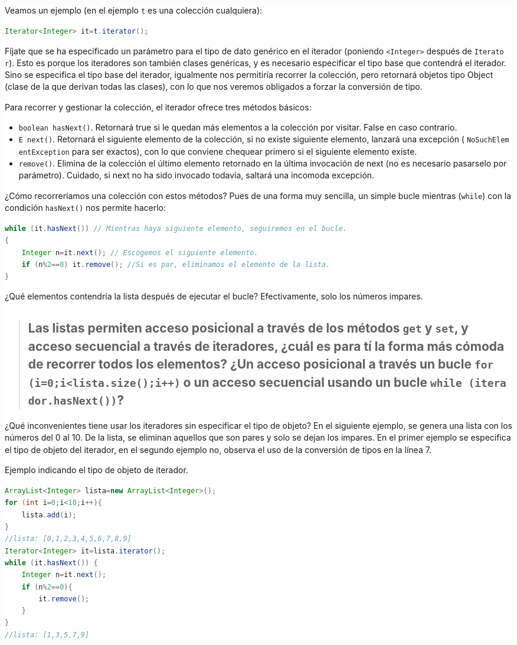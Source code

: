 Veamos un ejemplo (en el ejemplo `t` es una colección cualquiera):

```java
Iterator<Integer> it=t.iterator();
```

Fíjate que se ha especificado un parámetro para el tipo de dato genérico en el iterador (poniendo `<Integer>`  después de `Iterator`). Esto es porque los iteradores son también clases genéricas, y es necesario especificar el tipo base que contendrá el iterador. Sino se especifica el tipo base del iterador, igualmente nos permitiría recorrer la colección, pero retornará objetos tipo Object (clase de la que derivan todas las clases), con lo que nos veremos obligados a forzar la conversión de tipo.

Para recorrer y gestionar la colección, el iterador ofrece tres métodos básicos:

- `boolean hasNext()`. Retornará true si le quedan más elementos a la colección por visitar. False en caso contrario.
- `E next()`. Retornará el siguiente elemento de la colección, si no existe siguiente elemento, lanzará una excepción ( `NoSuchElementException` para ser exactos), con lo que conviene chequear primero si el siguiente elemento existe.
- `remove()`. Elimina de la colección el último elemento retornado en la última invocación de next (no es necesario pasarselo por parámetro). Cuidado, si next no ha sido invocado todavía, saltará una incomoda excepción.

¿Cómo recorreríamos una colección con estos métodos? Pues de una forma muy sencilla, un simple bucle mientras (`while`) con la condición `hasNext()` nos permite hacerlo:

```java
while (it.hasNext()) // Mientras haya siguiente elemento, seguiremos en el bucle.
{
	Integer n=it.next(); // Escogemos el siguiente elemento.
	if (n%2==0) it.remove(); //Si es par, eliminamos el elemento de la lista.
}
```

¿Qué elementos contendría la lista después de ejecutar el bucle? Efectivamente, solo los números
impares.

> ## Las listas permiten acceso posicional a través de los métodos `get` y `set`, y acceso secuencial a través de iteradores, ¿cuál es para tí la forma más cómoda de recorrer todos los elementos? ¿Un acceso posicional a través un bucle `for (i=0;i<lista.size();i++)` o un acceso secuencial usando un bucle `while (iterador.hasNext())`?

¿Qué inconvenientes tiene usar los iteradores sin especificar el tipo de objeto? En el siguiente ejemplo, se genera una lista con los números del 0 al 10. De la lista, se eliminan aquellos que son pares y solo se dejan los impares. En el primer ejemplo se especifica el tipo de objeto del iterador, en el segundo ejemplo  no, observa el uso de la conversión de tipos en la línea 7.

Ejemplo indicando el tipo de objeto de iterador.

```java
ArrayList<Integer> lista=new ArrayList<Integer>();
for (int i=0;i<10;i++){
	lista.add(i);  
}
//lista: [0,1,2,3,4,5,6,7,8,9]
Iterator<Integer> it=lista.iterator();
while (it.hasNext()) {
	Integer n=it.next();
	if (n%2==0){
    	it.remove();  
    }
}
//lista: [1,3,5,7,9]
```
